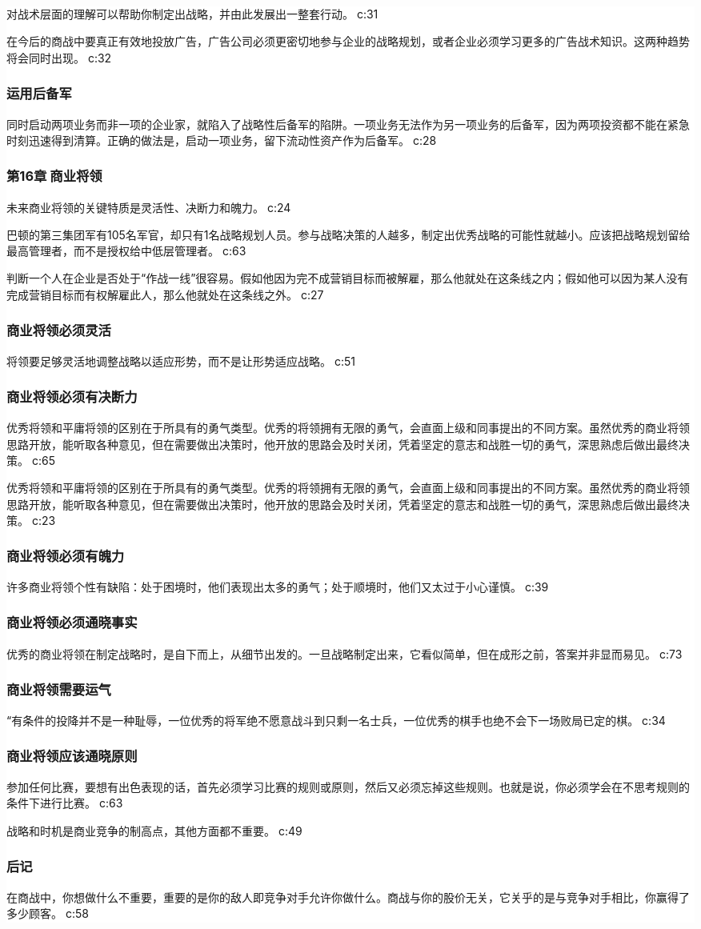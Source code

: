 对战术层面的理解可以帮助你制定出战略，并由此发展出一整套行动。 c:31

在今后的商战中要真正有效地投放广告，广告公司必须更密切地参与企业的战略规划，或者企业必须学习更多的广告战术知识。这两种趋势将会同时出现。 c:32

### 运用后备军

同时启动两项业务而非一项的企业家，就陷入了战略性后备军的陷阱。一项业务无法作为另一项业务的后备军，因为两项投资都不能在紧急时刻迅速得到清算。正确的做法是，启动一项业务，留下流动性资产作为后备军。 c:28

### 第16章 商业将领

未来商业将领的关键特质是灵活性、决断力和魄力。 c:24

巴顿的第三集团军有105名军官，却只有1名战略规划人员。参与战略决策的人越多，制定出优秀战略的可能性就越小。应该把战略规划留给最高管理者，而不是授权给中低层管理者。 c:63

判断一个人在企业是否处于“作战一线”很容易。假如他因为完不成营销目标而被解雇，那么他就处在这条线之内；假如他可以因为某人没有完成营销目标而有权解雇此人，那么他就处在这条线之外。 c:27

### 商业将领必须灵活

将领要足够灵活地调整战略以适应形势，而不是让形势适应战略。 c:51

### 商业将领必须有决断力

优秀将领和平庸将领的区别在于所具有的勇气类型。优秀的将领拥有无限的勇气，会直面上级和同事提出的不同方案。虽然优秀的商业将领思路开放，能听取各种意见，但在需要做出决策时，他开放的思路会及时关闭，凭着坚定的意志和战胜一切的勇气，深思熟虑后做出最终决策。 c:65

优秀将领和平庸将领的区别在于所具有的勇气类型。优秀的将领拥有无限的勇气，会直面上级和同事提出的不同方案。虽然优秀的商业将领思路开放，能听取各种意见，但在需要做出决策时，他开放的思路会及时关闭，凭着坚定的意志和战胜一切的勇气，深思熟虑后做出最终决策。
 c:23

### 商业将领必须有魄力

许多商业将领个性有缺陷：处于困境时，他们表现出太多的勇气；处于顺境时，他们又太过于小心谨慎。 c:39

### 商业将领必须通晓事实

优秀的商业将领在制定战略时，是自下而上，从细节出发的。一旦战略制定出来，它看似简单，但在成形之前，答案并非显而易见。 c:73

### 商业将领需要运气

“有条件的投降并不是一种耻辱，一位优秀的将军绝不愿意战斗到只剩一名士兵，一位优秀的棋手也绝不会下一场败局已定的棋。 c:34

### 商业将领应该通晓原则

参加任何比赛，要想有出色表现的话，首先必须学习比赛的规则或原则，然后又必须忘掉这些规则。也就是说，你必须学会在不思考规则的条件下进行比赛。 c:63

战略和时机是商业竞争的制高点，其他方面都不重要。 c:49

### 后记

在商战中，你想做什么不重要，重要的是你的敌人即竞争对手允许你做什么。商战与你的股价无关，它关乎的是与竞争对手相比，你赢得了多少顾客。 c:58
